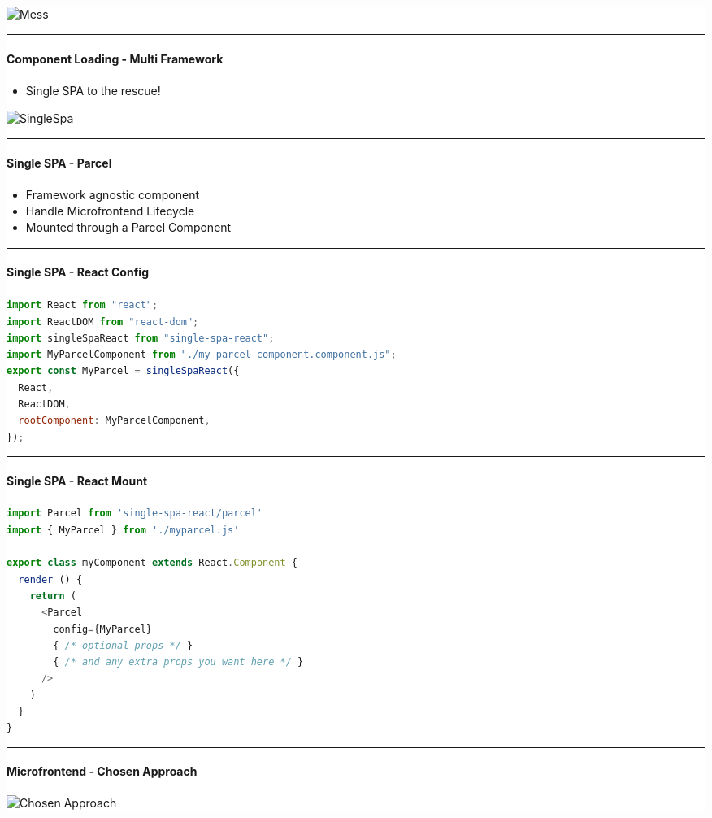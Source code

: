![Mess](dist/images/its-all-a-mess.jpg) 

---

#### Component Loading - Multi Framework

- Single SPA to the rescue! 

![SingleSpa](dist/images/single-spa.jpg) 

---

#### Single SPA - Parcel

- Framework agnostic component 
- Handle Microfrontend Lifecycle  
- Mounted through a Parcel Component 

---

#### Single SPA - React Config

```js
import React from "react";
import ReactDOM from "react-dom";
import singleSpaReact from "single-spa-react";
import MyParcelComponent from "./my-parcel-component.component.js";
export const MyParcel = singleSpaReact({
  React,
  ReactDOM,
  rootComponent: MyParcelComponent,
});
```



---

#### Single SPA - React Mount

```js
import Parcel from 'single-spa-react/parcel'
import { MyParcel } from './myparcel.js'

export class myComponent extends React.Component {
  render () {
    return (
      <Parcel
        config={MyParcel}
        { /* optional props */ }
        { /* and any extra props you want here */ }
      />
    )
  }
}
```



---

#### Microfrontend - Chosen Approach

![Chosen Approach](dist/images/chosen-approach.png) 
